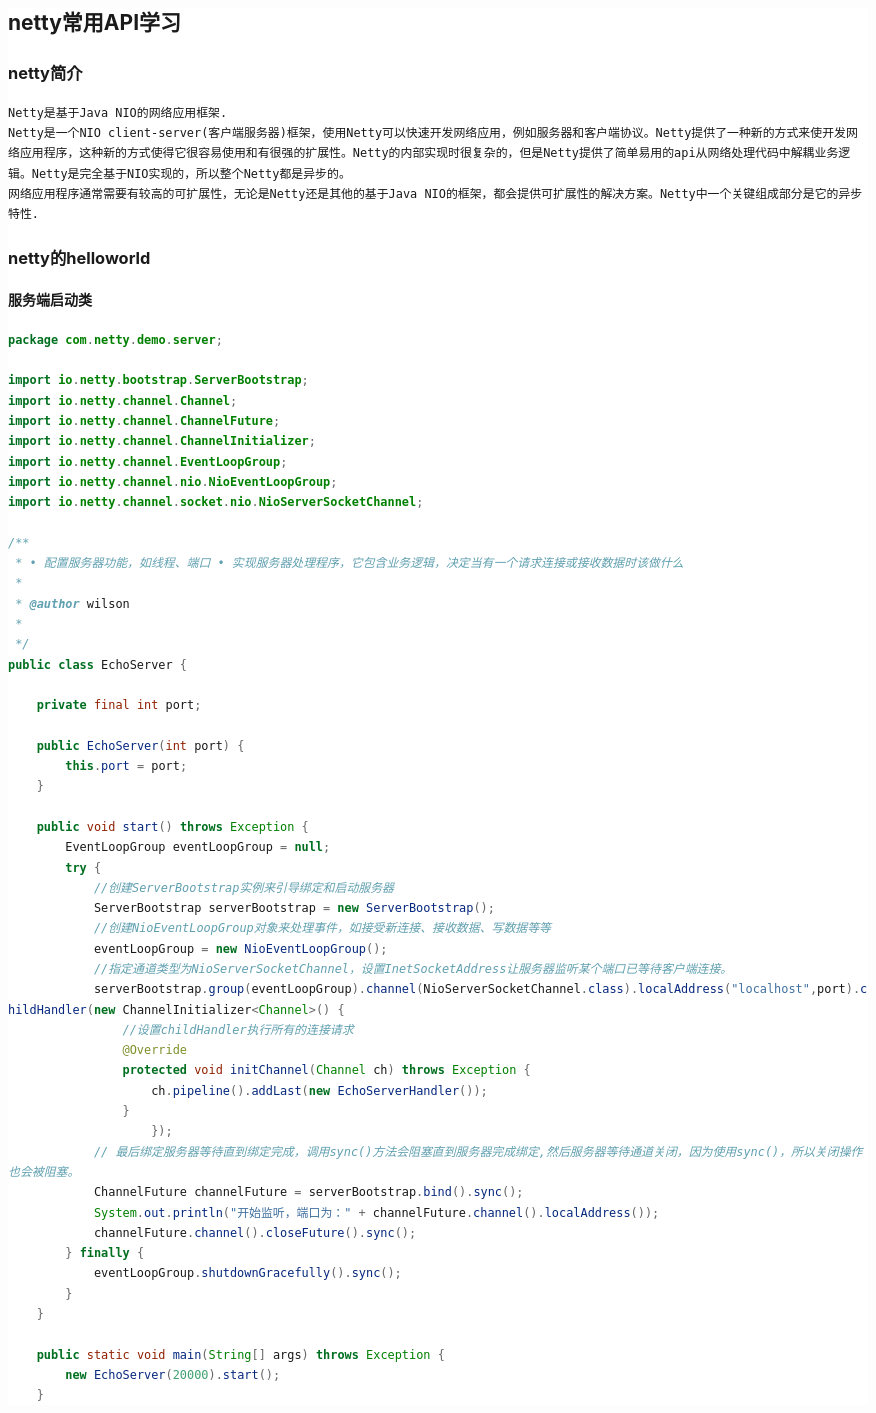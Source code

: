 ## netty常用API学习
### netty简介
	Netty是基于Java NIO的网络应用框架.
    Netty是一个NIO client-server(客户端服务器)框架，使用Netty可以快速开发网络应用，例如服务器和客户端协议。Netty提供了一种新的方式来使开发网络应用程序，这种新的方式使得它很容易使用和有很强的扩展性。Netty的内部实现时很复杂的，但是Netty提供了简单易用的api从网络处理代码中解耦业务逻辑。Netty是完全基于NIO实现的，所以整个Netty都是异步的。
    网络应用程序通常需要有较高的可扩展性，无论是Netty还是其他的基于Java NIO的框架，都会提供可扩展性的解决方案。Netty中一个关键组成部分是它的异步特性.
### netty的helloworld
#### 服务端启动类
```java
package com.netty.demo.server;

import io.netty.bootstrap.ServerBootstrap;
import io.netty.channel.Channel;
import io.netty.channel.ChannelFuture;
import io.netty.channel.ChannelInitializer;
import io.netty.channel.EventLoopGroup;
import io.netty.channel.nio.NioEventLoopGroup;
import io.netty.channel.socket.nio.NioServerSocketChannel;

/**
 * • 配置服务器功能，如线程、端口 • 实现服务器处理程序，它包含业务逻辑，决定当有一个请求连接或接收数据时该做什么
 * 
 * @author wilson
 *
 */
public class EchoServer {

	private final int port;

	public EchoServer(int port) {
		this.port = port;
	}

	public void start() throws Exception {
		EventLoopGroup eventLoopGroup = null;
		try {
			//创建ServerBootstrap实例来引导绑定和启动服务器
			ServerBootstrap serverBootstrap = new ServerBootstrap();
			//创建NioEventLoopGroup对象来处理事件，如接受新连接、接收数据、写数据等等
			eventLoopGroup = new NioEventLoopGroup();
			//指定通道类型为NioServerSocketChannel，设置InetSocketAddress让服务器监听某个端口已等待客户端连接。
			serverBootstrap.group(eventLoopGroup).channel(NioServerSocketChannel.class).localAddress("localhost",port).childHandler(new ChannelInitializer<Channel>() {
				//设置childHandler执行所有的连接请求
				@Override
				protected void initChannel(Channel ch) throws Exception {
					ch.pipeline().addLast(new EchoServerHandler());
				}
					});
			// 最后绑定服务器等待直到绑定完成，调用sync()方法会阻塞直到服务器完成绑定,然后服务器等待通道关闭，因为使用sync()，所以关闭操作也会被阻塞。
			ChannelFuture channelFuture = serverBootstrap.bind().sync();
			System.out.println("开始监听，端口为：" + channelFuture.channel().localAddress());
			channelFuture.channel().closeFuture().sync();
		} finally {
			eventLoopGroup.shutdownGracefully().sync();
		}
	}

	public static void main(String[] args) throws Exception {
		new EchoServer(20000).start();
	}
```